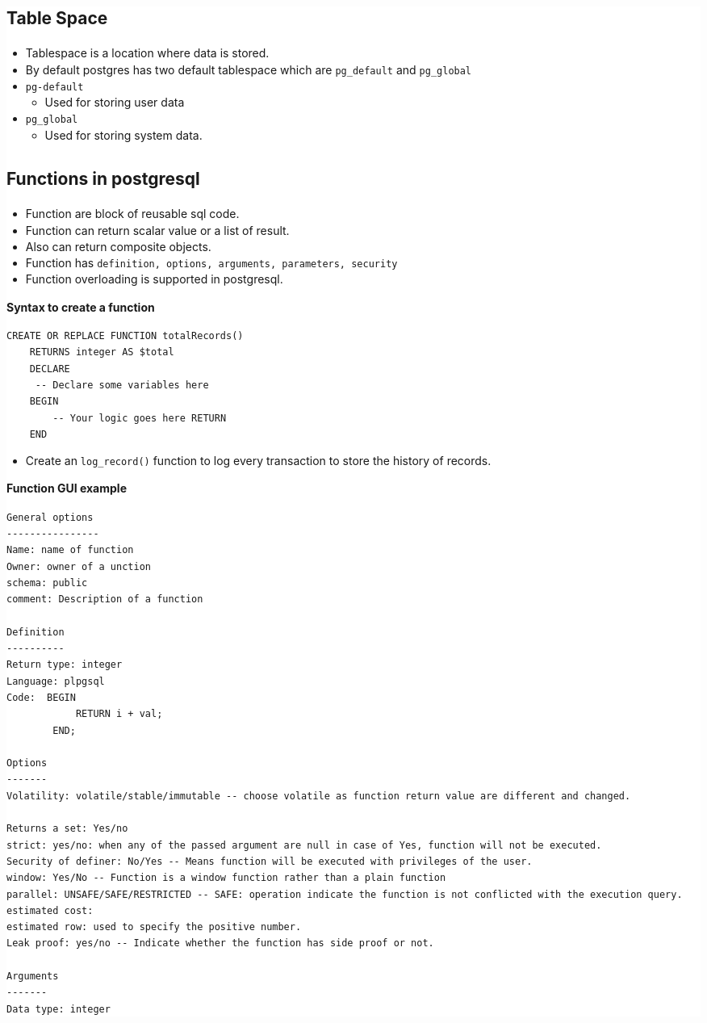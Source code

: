 ## Table Space
  - Tablespace is a location where data is stored. 
  - By default postgres has two default tablespace which are `pg_default` and `pg_global` 
  - `pg-default`
    - Used for storing user data
  - `pg_global`
    - Used for storing system data. 

## Functions in postgresql
- Function are block of reusable sql code. 
- Function can return scalar value or a  list of result.
- Also can return composite objects. 
- Function has `definition, options, arguments, parameters, security` 
- Function overloading is supported in postgresql.

**Syntax to create a function**
```
CREATE OR REPLACE FUNCTION totalRecords() 
    RETURNS integer AS $total 
    DECLARE 
     -- Declare some variables here
    BEGIN
        -- Your logic goes here RETURN 
    END
``` 

- Create an `log_record()` function to log every transaction to store the history of records. 

**Function GUI example** 
```
General options
----------------
Name: name of function 
Owner: owner of a unction 
schema: public
comment: Description of a function

Definition
----------
Return type: integer
Language: plpgsql
Code:  BEGIN 
            RETURN i + val;
        END;

Options
-------
Volatility: volatile/stable/immutable -- choose volatile as function return value are different and changed. 

Returns a set: Yes/no 
strict: yes/no: when any of the passed argument are null in case of Yes, function will not be executed. 
Security of definer: No/Yes -- Means function will be executed with privileges of the user.
window: Yes/No -- Function is a window function rather than a plain function
parallel: UNSAFE/SAFE/RESTRICTED -- SAFE: operation indicate the function is not conflicted with the execution query.
estimated cost: 
estimated row: used to specify the positive number. 
Leak proof: yes/no -- Indicate whether the function has side proof or not. 

Arguments
-------
Data type: integer 
```